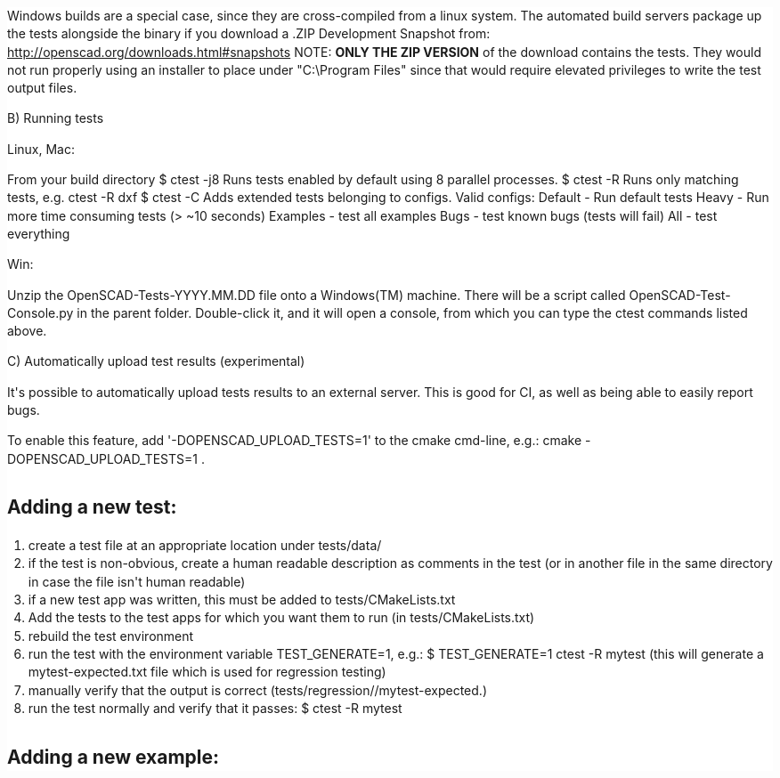 Windows builds are a special case, since they are cross-compiled from a linux
system.  The automated build servers package up the tests alongside the binary
if you download a .ZIP Development Snapshot from: http://openscad.org/downloads.html#snapshots
NOTE: **ONLY THE ZIP VERSION** of the download contains the tests.
  They would not run properly using an installer to place under "C:\Program Files"
  since that would require elevated privileges to write the test output files.

B) Running tests

Linux, Mac:

From your build directory
$ ctest -j8           Runs tests enabled by default using 8 parallel processes.
$ ctest -R <regex>    Runs only matching tests, e.g. ctest -R dxf
$ ctest -C <configs>  Adds extended tests belonging to configs.
                      Valid configs:
                      Default  - Run default tests
                      Heavy    - Run more time consuming tests (> ~10 seconds)
                      Examples - test all examples
                      Bugs     - test known bugs (tests will fail)
                      All      - test everything

Win:

Unzip the OpenSCAD-Tests-YYYY.MM.DD file onto a Windows(TM) machine. 
There will be a script called OpenSCAD-Test-Console.py in the parent folder.
Double-click it, and it will open a console, from which you can type the ctest
commands listed above.

C) Automatically upload test results (experimental)

It's possible to automatically upload tests results to an external
server. This is good for CI, as well as being able to easily report
bugs.

To enable this feature, add '-DOPENSCAD_UPLOAD_TESTS=1' to the cmake 
cmd-line, e.g.: cmake -DOPENSCAD_UPLOAD_TESTS=1 .

Adding a new test:
------------------

1) create a test file at an appropriate location under tests/data/
2) if the test is non-obvious, create a human readable description as comments in the test (or in another file in the same directory in case the file isn't human readable)
3) if a new test app was written, this must be added to tests/CMakeLists.txt
4) Add the tests to the test apps for which you want them to run (in tests/CMakeLists.txt)
5) rebuild the test environment
6) run the test with the environment variable TEST_GENERATE=1, e.g.:
   $ TEST_GENERATE=1 ctest -R mytest
   (this will generate a mytest-expected.txt file which is used for regression testing)
7) manually verify that the output is correct (tests/regression/<testapp>/mytest-expected.<suffix>)
8) run the test normally and verify that it passes:
  $ ctest -R mytest

Adding a new example:
---------------------
